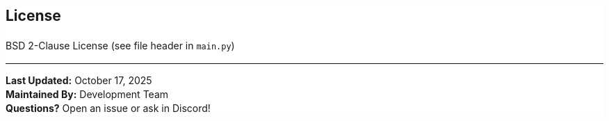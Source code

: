 
## License

BSD 2-Clause License (see file header in `main.py`)

---

**Last Updated:** October 17, 2025  
**Maintained By:** Development Team  
**Questions?** Open an issue or ask in Discord!

